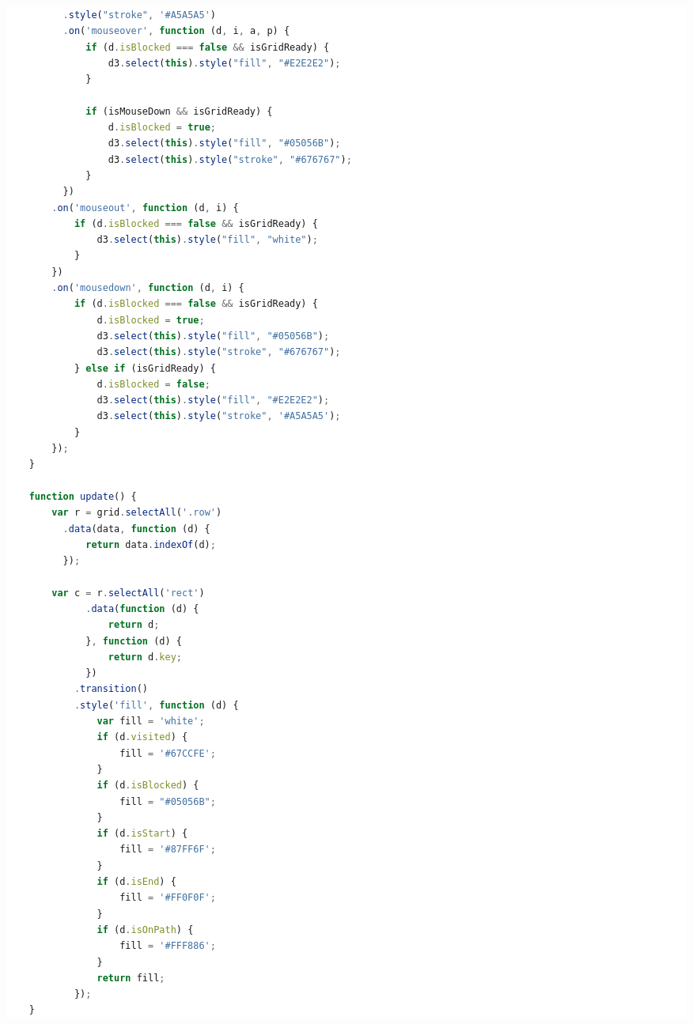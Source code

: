 ```JavaScript
          .style("stroke", '#A5A5A5')
          .on('mouseover', function (d, i, a, p) {
              if (d.isBlocked === false && isGridReady) {
                  d3.select(this).style("fill", "#E2E2E2");
              }

              if (isMouseDown && isGridReady) {
                  d.isBlocked = true;
                  d3.select(this).style("fill", "#05056B");
                  d3.select(this).style("stroke", "#676767");
              }
          })
        .on('mouseout', function (d, i) {
            if (d.isBlocked === false && isGridReady) {
                d3.select(this).style("fill", "white");
            }
        })
        .on('mousedown', function (d, i) {
            if (d.isBlocked === false && isGridReady) {
                d.isBlocked = true;
                d3.select(this).style("fill", "#05056B");
                d3.select(this).style("stroke", "#676767");
            } else if (isGridReady) {
                d.isBlocked = false;
                d3.select(this).style("fill", "#E2E2E2");
                d3.select(this).style("stroke", '#A5A5A5');
            }
        });
    }

    function update() {
        var r = grid.selectAll('.row')
          .data(data, function (d) {
              return data.indexOf(d);
          });

        var c = r.selectAll('rect')
              .data(function (d) {
                  return d;
              }, function (d) {
                  return d.key;
              })
            .transition()
            .style('fill', function (d) {
                var fill = 'white';
                if (d.visited) {
                    fill = '#67CCFE';
                }
                if (d.isBlocked) {
                    fill = "#05056B";
                }
                if (d.isStart) {
                    fill = '#87FF6F';
                }
                if (d.isEnd) {
                    fill = '#FF0F0F';
                }
                if (d.isOnPath) {
                    fill = '#FFF886';
                }
                return fill;
            });
    }
```